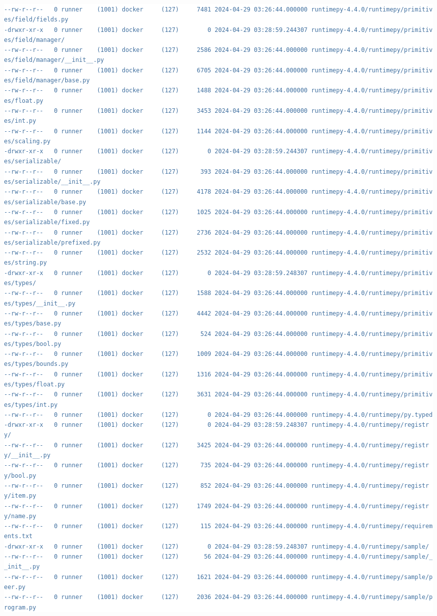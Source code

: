 ```diff
--rw-r--r--   0 runner    (1001) docker     (127)     7481 2024-04-29 03:26:44.000000 runtimepy-4.4.0/runtimepy/primitives/field/fields.py
-drwxr-xr-x   0 runner    (1001) docker     (127)        0 2024-04-29 03:28:59.244307 runtimepy-4.4.0/runtimepy/primitives/field/manager/
--rw-r--r--   0 runner    (1001) docker     (127)     2586 2024-04-29 03:26:44.000000 runtimepy-4.4.0/runtimepy/primitives/field/manager/__init__.py
--rw-r--r--   0 runner    (1001) docker     (127)     6705 2024-04-29 03:26:44.000000 runtimepy-4.4.0/runtimepy/primitives/field/manager/base.py
--rw-r--r--   0 runner    (1001) docker     (127)     1488 2024-04-29 03:26:44.000000 runtimepy-4.4.0/runtimepy/primitives/float.py
--rw-r--r--   0 runner    (1001) docker     (127)     3453 2024-04-29 03:26:44.000000 runtimepy-4.4.0/runtimepy/primitives/int.py
--rw-r--r--   0 runner    (1001) docker     (127)     1144 2024-04-29 03:26:44.000000 runtimepy-4.4.0/runtimepy/primitives/scaling.py
-drwxr-xr-x   0 runner    (1001) docker     (127)        0 2024-04-29 03:28:59.244307 runtimepy-4.4.0/runtimepy/primitives/serializable/
--rw-r--r--   0 runner    (1001) docker     (127)      393 2024-04-29 03:26:44.000000 runtimepy-4.4.0/runtimepy/primitives/serializable/__init__.py
--rw-r--r--   0 runner    (1001) docker     (127)     4178 2024-04-29 03:26:44.000000 runtimepy-4.4.0/runtimepy/primitives/serializable/base.py
--rw-r--r--   0 runner    (1001) docker     (127)     1025 2024-04-29 03:26:44.000000 runtimepy-4.4.0/runtimepy/primitives/serializable/fixed.py
--rw-r--r--   0 runner    (1001) docker     (127)     2736 2024-04-29 03:26:44.000000 runtimepy-4.4.0/runtimepy/primitives/serializable/prefixed.py
--rw-r--r--   0 runner    (1001) docker     (127)     2532 2024-04-29 03:26:44.000000 runtimepy-4.4.0/runtimepy/primitives/string.py
-drwxr-xr-x   0 runner    (1001) docker     (127)        0 2024-04-29 03:28:59.248307 runtimepy-4.4.0/runtimepy/primitives/types/
--rw-r--r--   0 runner    (1001) docker     (127)     1588 2024-04-29 03:26:44.000000 runtimepy-4.4.0/runtimepy/primitives/types/__init__.py
--rw-r--r--   0 runner    (1001) docker     (127)     4442 2024-04-29 03:26:44.000000 runtimepy-4.4.0/runtimepy/primitives/types/base.py
--rw-r--r--   0 runner    (1001) docker     (127)      524 2024-04-29 03:26:44.000000 runtimepy-4.4.0/runtimepy/primitives/types/bool.py
--rw-r--r--   0 runner    (1001) docker     (127)     1009 2024-04-29 03:26:44.000000 runtimepy-4.4.0/runtimepy/primitives/types/bounds.py
--rw-r--r--   0 runner    (1001) docker     (127)     1316 2024-04-29 03:26:44.000000 runtimepy-4.4.0/runtimepy/primitives/types/float.py
--rw-r--r--   0 runner    (1001) docker     (127)     3631 2024-04-29 03:26:44.000000 runtimepy-4.4.0/runtimepy/primitives/types/int.py
--rw-r--r--   0 runner    (1001) docker     (127)        0 2024-04-29 03:26:44.000000 runtimepy-4.4.0/runtimepy/py.typed
-drwxr-xr-x   0 runner    (1001) docker     (127)        0 2024-04-29 03:28:59.248307 runtimepy-4.4.0/runtimepy/registry/
--rw-r--r--   0 runner    (1001) docker     (127)     3425 2024-04-29 03:26:44.000000 runtimepy-4.4.0/runtimepy/registry/__init__.py
--rw-r--r--   0 runner    (1001) docker     (127)      735 2024-04-29 03:26:44.000000 runtimepy-4.4.0/runtimepy/registry/bool.py
--rw-r--r--   0 runner    (1001) docker     (127)      852 2024-04-29 03:26:44.000000 runtimepy-4.4.0/runtimepy/registry/item.py
--rw-r--r--   0 runner    (1001) docker     (127)     1749 2024-04-29 03:26:44.000000 runtimepy-4.4.0/runtimepy/registry/name.py
--rw-r--r--   0 runner    (1001) docker     (127)      115 2024-04-29 03:26:44.000000 runtimepy-4.4.0/runtimepy/requirements.txt
-drwxr-xr-x   0 runner    (1001) docker     (127)        0 2024-04-29 03:28:59.248307 runtimepy-4.4.0/runtimepy/sample/
--rw-r--r--   0 runner    (1001) docker     (127)       56 2024-04-29 03:26:44.000000 runtimepy-4.4.0/runtimepy/sample/__init__.py
--rw-r--r--   0 runner    (1001) docker     (127)     1621 2024-04-29 03:26:44.000000 runtimepy-4.4.0/runtimepy/sample/peer.py
--rw-r--r--   0 runner    (1001) docker     (127)     2036 2024-04-29 03:26:44.000000 runtimepy-4.4.0/runtimepy/sample/program.py
```
